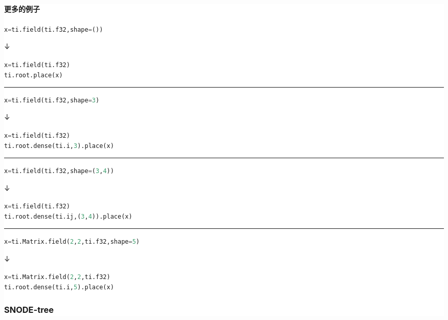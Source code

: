 #### 更多的例子

```python
x=ti.field(ti.f32,shape=())
```

↓

```python
x=ti.field(ti.f32)
ti.root.place(x)
```

---

```python
x=ti.field(ti.f32,shape=3)
```

↓

```python
x=ti.field(ti.f32)
ti.root.dense(ti.i,3).place(x)
```

---

```python
x=ti.field(ti.f32,shape=(3,4))
```

↓

```python
x=ti.field(ti.f32)
ti.root.dense(ti.ij,(3,4)).place(x)
```

---

```python
x=ti.Matrix.field(2,2,ti.f32,shape=5)
```

↓

```python
x=ti.Matrix.field(2,2,ti.f32)
ti.root.dense(ti.i,5).place(x)
```

### SNODE-tree
